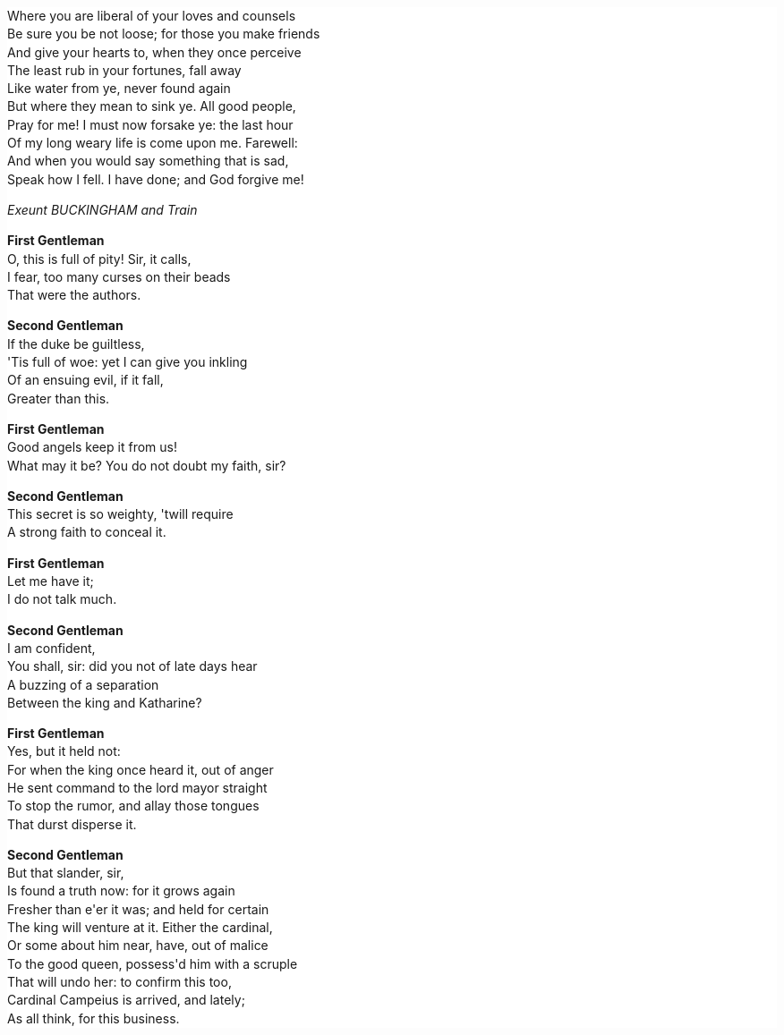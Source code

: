 Where you are liberal of your loves and counsels  
Be sure you be not loose; for those you make friends  
And give your hearts to, when they once perceive  
The least rub in your fortunes, fall away  
Like water from ye, never found again  
But where they mean to sink ye. All good people,  
Pray for me! I must now forsake ye: the last hour  
Of my long weary life is come upon me. Farewell:  
And when you would say something that is sad,  
Speak how I fell. I have done; and God forgive me!

*Exeunt BUCKINGHAM and Train*

**First Gentleman**  
O, this is full of pity! Sir, it calls,  
I fear, too many curses on their beads  
That were the authors.

**Second Gentleman**  
If the duke be guiltless,  
'Tis full of woe: yet I can give you inkling  
Of an ensuing evil, if it fall,  
Greater than this.

**First Gentleman**  
Good angels keep it from us!  
What may it be? You do not doubt my faith, sir?

**Second Gentleman**  
This secret is so weighty, 'twill require  
A strong faith to conceal it.

**First Gentleman**  
Let me have it;  
I do not talk much.

**Second Gentleman**  
I am confident,  
You shall, sir: did you not of late days hear  
A buzzing of a separation  
Between the king and Katharine?

**First Gentleman**  
Yes, but it held not:  
For when the king once heard it, out of anger  
He sent command to the lord mayor straight  
To stop the rumor, and allay those tongues  
That durst disperse it.

**Second Gentleman**  
But that slander, sir,  
Is found a truth now: for it grows again  
Fresher than e'er it was; and held for certain  
The king will venture at it. Either the cardinal,  
Or some about him near, have, out of malice  
To the good queen, possess'd him with a scruple  
That will undo her: to confirm this too,  
Cardinal Campeius is arrived, and lately;  
As all think, for this business.
